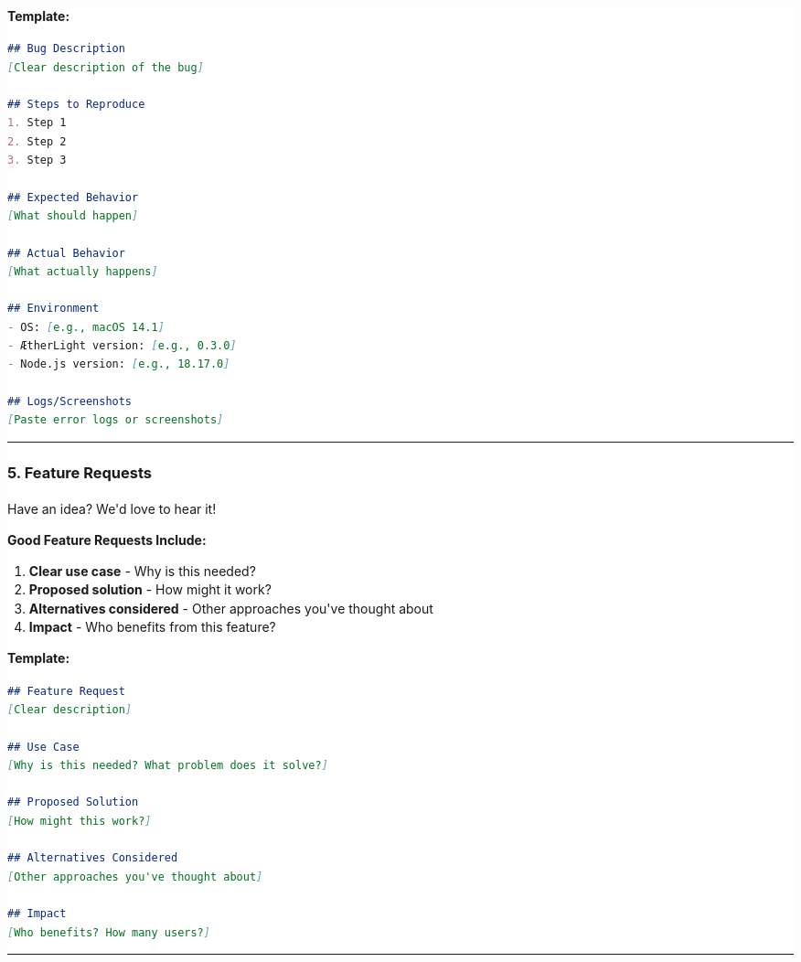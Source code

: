 **Template:**
```markdown
## Bug Description
[Clear description of the bug]

## Steps to Reproduce
1. Step 1
2. Step 2
3. Step 3

## Expected Behavior
[What should happen]

## Actual Behavior
[What actually happens]

## Environment
- OS: [e.g., macOS 14.1]
- ÆtherLight version: [e.g., 0.3.0]
- Node.js version: [e.g., 18.17.0]

## Logs/Screenshots
[Paste error logs or screenshots]
```

---

### **5. Feature Requests**

Have an idea? We'd love to hear it!

**Good Feature Requests Include:**
1. **Clear use case** - Why is this needed?
2. **Proposed solution** - How might it work?
3. **Alternatives considered** - Other approaches you've thought about
4. **Impact** - Who benefits from this feature?

**Template:**
```markdown
## Feature Request
[Clear description]

## Use Case
[Why is this needed? What problem does it solve?]

## Proposed Solution
[How might this work?]

## Alternatives Considered
[Other approaches you've thought about]

## Impact
[Who benefits? How many users?]
```

---